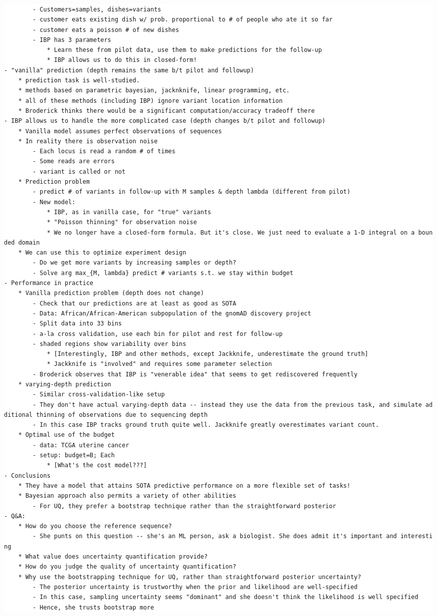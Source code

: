             - Customers=samples, dishes=variants
            - customer eats existing dish w/ prob. proportional to # of people who ate it so far
            - customer eats a poisson # of new dishes
            - IBP has 3 parameters
                * Learn these from pilot data, use them to make predictions for the follow-up
                * IBP allows us to do this in closed-form!
    - "vanilla" prediction (depth remains the same b/t pilot and followup)
        * prediction task is well-studied.
        * methods based on parametric bayesian, jacknknife, linear programming, etc.
        * all of these methods (including IBP) ignore variant location information
        * Broderick thinks there would be a significant computation/accuracy tradeoff there
    - IBP allows us to handle the more complicated case (depth changes b/t pilot and followup)
        * Vanilla model assumes perfect observations of sequences
        * In reality there is observation noise
            - Each locus is read a random # of times
            - Some reads are errors
            - variant is called or not
        * Prediction problem
            - predict # of variants in follow-up with M samples & depth lambda (different from pilot)
            - New model:
                * IBP, as in vanilla case, for "true" variants
                * "Poisson thinning" for observation noise
                * We no longer have a closed-form formula. But it's close. We just need to evaluate a 1-D integral on a bounded domain
        * We can use this to optimize experiment design
            - Do we get more variants by increasing samples or depth?
            - Solve arg max_{M, lambda} predict # variants s.t. we stay within budget
    - Performance in practice
        * Vanilla prediction problem (depth does not change)
            - Check that our predictions are at least as good as SOTA 
            - Data: African/African-American subpopulation of the gnomAD discovery project
            - Split data into 33 bins
            - a-la cross validation, use each bin for pilot and rest for follow-up
            - shaded regions show variability over bins
                * [Interestingly, IBP and other methods, except Jackknife, underestimate the ground truth]
                * Jackknife is "involved" and requires some parameter selection
            - Broderick observes that IBP is "venerable idea" that seems to get rediscovered frequently
        * varying-depth prediction
            - Similar cross-validation-like setup
            - They don't have actual varying-depth data -- instead they use the data from the previous task, and simulate additional thinning of observations due to sequencing depth
            - In this case IBP tracks ground truth quite well. Jackknife greatly overestimates variant count.
        * Optimal use of the budget
            - data: TCGA uterine cancer
            - setup: budget=B; Each
                * [What's the cost model???]
    - Conclusions
        * They have a model that attains SOTA predictive performance on a more flexible set of tasks!
        * Bayesian approach also permits a variety of other abilities
            - For UQ, they prefer a bootstrap technique rather than the straightforward posterior
    - Q&A:
        * How do you choose the reference sequence?
            - She punts on this question -- she's an ML person, ask a biologist. She does admit it's important and interesting
        * What value does uncertainty quantification provide?
        * How do you judge the quality of uncertainty quantification?
        * Why use the bootstrapping technique for UQ, rather than straightforward posterior uncertainty?
            - The posterior uncertainty is trustworthy when the prior and likelihood are well-specified
            - In this case, sampling uncertainty seems "dominant" and she doesn't think the likelihood is well specified
            - Hence, she trusts bootstrap more
